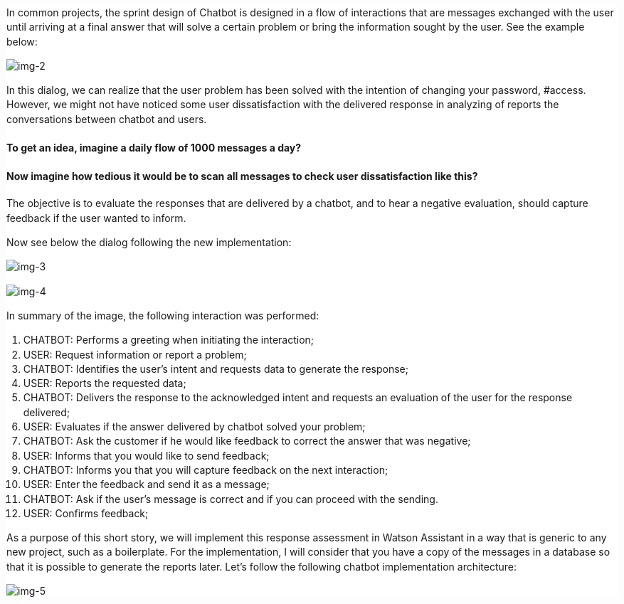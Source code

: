 In common projects, the sprint design of Chatbot is designed in a flow of interactions that are messages exchanged with the user until arriving at a final answer that will solve a certain problem or bring the information sought by the user. See the example below:

![img-2](https://https://github.com/matheusicaro/article-watson-assistant-conversation-evaluation/blob/master/article/2.png)


In this dialog, we can realize that the user problem has been solved with the intention of changing your password, #access. However, we might not have noticed some user dissatisfaction with the delivered response in analyzing of reports the conversations between chatbot and users.


#### To get an idea, imagine a daily flow of 1000 messages a day?

#### Now imagine how tedious it would be to scan all messages to check user dissatisfaction like this?


The objective is to evaluate the responses that are delivered by a chatbot, and to hear a negative evaluation, should capture feedback if the user wanted to inform.


Now see below the dialog following the new implementation:


![img-3](https://https://github.com/matheusicaro/article-watson-assistant-conversation-evaluation/blob/master/article/3.png)

![img-4](https://https://github.com/matheusicaro/article-watson-assistant-conversation-evaluation/blob/master/article/4.png)


In summary of the image, the following interaction was performed:


1. CHATBOT: Performs a greeting when initiating the interaction;
2. USER: Request information or report a problem;
3. CHATBOT: Identifies the user’s intent and requests data to generate the response;
4. USER: Reports the requested data;
5. CHATBOT: Delivers the response to the acknowledged intent and requests an evaluation of the user for the response delivered;
6. USER: Evaluates if the answer delivered by chatbot solved your problem;
7. CHATBOT: Ask the customer if he would like feedback to correct the answer that was negative;
8. USER: Informs that you would like to send feedback;
9. CHATBOT: Informs you that you will capture feedback on the next interaction;
10. USER: Enter the feedback and send it as a message;
11. CHATBOT: Ask if the user’s message is correct and if you can proceed with the sending.
12. USER: Confirms feedback;


As a purpose of this short story, we will implement this response assessment in Watson Assistant in a way that is generic to any new project, such as a boilerplate. For the implementation, I will consider that you have a copy of the messages in a database so that it is possible to generate the reports later. Let’s follow the following chatbot implementation architecture:


![img-5](https://https://github.com/matheusicaro/article-watson-assistant-conversation-evaluation/blob/master/article/5.gif)

